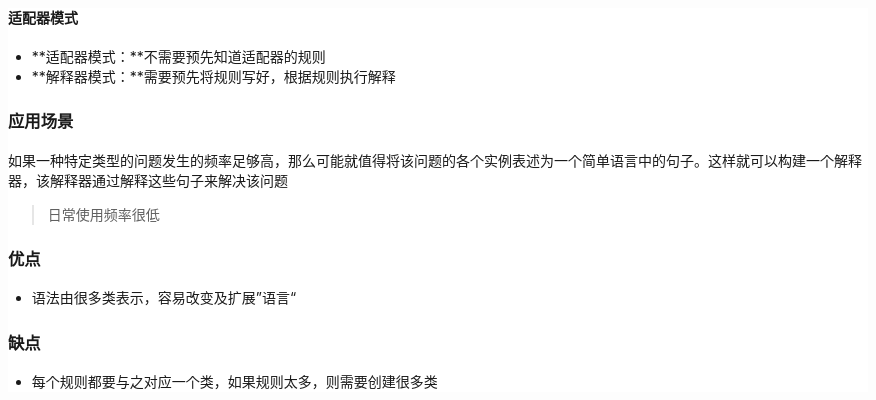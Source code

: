 #### 适配器模式

- **适配器模式：**不需要预先知道适配器的规则
- **解释器模式：**需要预先将规则写好，根据规则执行解释

### 应用场景

如果一种特定类型的问题发生的频率足够高，那么可能就值得将该问题的各个实例表述为一个简单语言中的句子。这样就可以构建一个解释器，该解释器通过解释这些句子来解决该问题

> 日常使用频率很低

### 优点

- 语法由很多类表示，容易改变及扩展”语言“


### 缺点

- 每个规则都要与之对应一个类，如果规则太多，则需要创建很多类
